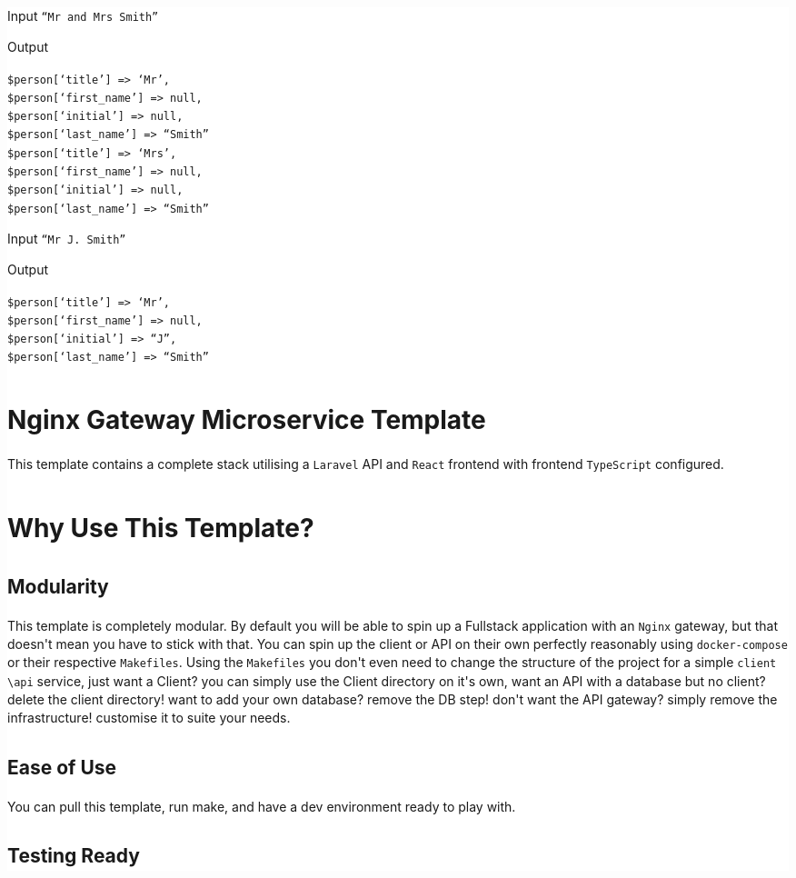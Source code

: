 Input
`“Mr and Mrs Smith”`

Output

```
$person[‘title’] => ‘Mr’,
$person[‘first_name’] => null,
$person[‘initial’] => null,
$person[‘last_name’] => “Smith”
$person[‘title’] => ‘Mrs’,
$person[‘first_name’] => null,
$person[‘initial’] => null,
$person[‘last_name’] => “Smith”
```

Input
`“Mr J. Smith”`

Output

```
$person[‘title’] => ‘Mr’,
$person[‘first_name’] => null,
$person[‘initial’] => “J”,
$person[‘last_name’] => “Smith”
```

# Nginx Gateway Microservice Template

This template contains a complete stack utilising a `Laravel` API and `React` frontend with frontend `TypeScript` configured.

# Why Use This Template?

## Modularity

This template is completely modular. By default you will be able to spin up a Fullstack
application with an `Nginx` gateway, but that doesn't mean you have to stick with that.
You can spin up the client or API on their own perfectly reasonably using `docker-compose`
or their respective `Makefiles`. Using the `Makefiles` you don't even need to change the
structure of the project for a simple `client\api` service, just want a Client? you can
simply use the Client directory on it's own, want an API with a database but no client?
delete the client directory! want to add your own database? remove the DB step!
don't want the API gateway? simply remove the infrastructure! customise it to suite your
needs.

## Ease of Use

You can pull this template, run make, and have a dev environment ready to play with.

## Testing Ready
